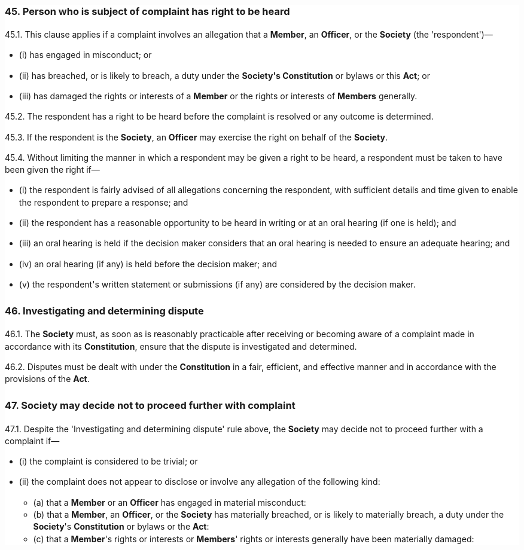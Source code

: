 ### **45. Person who is subject of complaint has right to be heard**

45.1. This clause applies if a complaint involves an allegation that a **Member**, an **Officer**, or the **Society** (the 'respondent')—

- (i) has engaged in misconduct; or

- (ii) has breached, or is likely to breach, a duty under the **Society's Constitution** or bylaws or this **Act**; or

- (iii) has damaged the rights or interests of a **Member** or the rights or interests of **Members** generally.

45.2. The respondent has a right to be heard before the complaint is resolved or any outcome is determined.

45.3. If the respondent is the **Society**, an **Officer** may exercise the right on behalf of the **Society**.

45.4. Without limiting the manner in which a respondent may be given a right to be heard, a respondent must be taken to have been given the right if—

- (i) the respondent is fairly advised of all allegations concerning the respondent, with sufficient details and time given to enable the respondent to prepare a response; and

- (ii) the respondent has a reasonable opportunity to be heard in writing or at an oral hearing (if one is held); and

- (iii) an oral hearing is held if the decision maker considers that an oral hearing is needed to ensure an adequate hearing; and

- (iv) an oral hearing (if any) is held before the decision maker; and

- (v) the respondent's written statement or submissions (if any) are considered by the decision maker.

### **46. Investigating and determining dispute**

46.1. The **Society** must, as soon as is reasonably practicable after receiving or becoming aware of a complaint made in accordance with its **Constitution**, ensure that the dispute is investigated and determined.

46.2. Disputes must be dealt with under the **Constitution** in a fair, efficient, and effective manner and in accordance with the provisions of the **Act**.

### **47. Society may decide not to proceed further with complaint**

47.1. Despite the 'Investigating and determining dispute' rule above, the **Society** may decide not to proceed further with a complaint if—

- (i) the complaint is considered to be trivial; or

- (ii) the complaint does not appear to disclose or involve any allegation of the following kind:
  - (a) that a **Member** or an **Officer** has engaged in material misconduct:
  - (b) that a **Member**, an **Officer**, or the **Society** has materially breached, or is likely to materially breach, a duty under the **Society**'s **Constitution** or bylaws or the **Act**:
  - (c) that a **Member**'s rights or interests or **Members**' rights or interests generally have been materially damaged:

